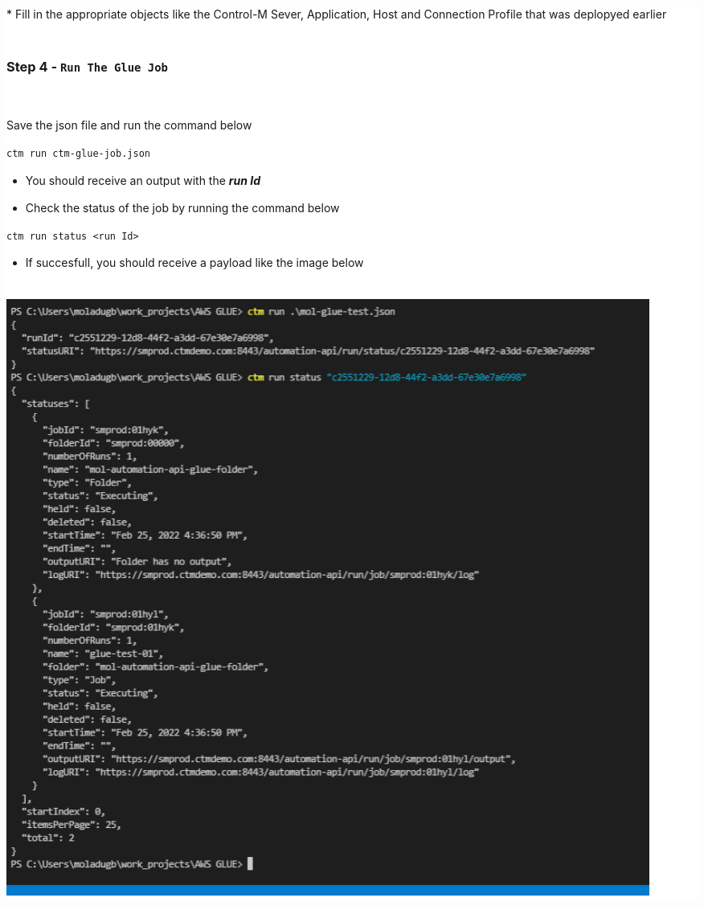 \* Fill in the appropriate objects like the Control-M Sever, Application, Host and Connection Profile that was deplopyed earlier <br> <br>
### Step 4 - ``Run The Glue Job`` 

<br>

Save the json file and run the command below <br>

```
ctm run ctm-glue-job.json
```
- You should receive an output with the ***run Id***

- Check the status of the job by running the command below 
```
ctm run status <run Id>

```
- If succesfull, you should receive a payload like the image below <br> <br>

<img src="images/Capture.png" width = "800">
